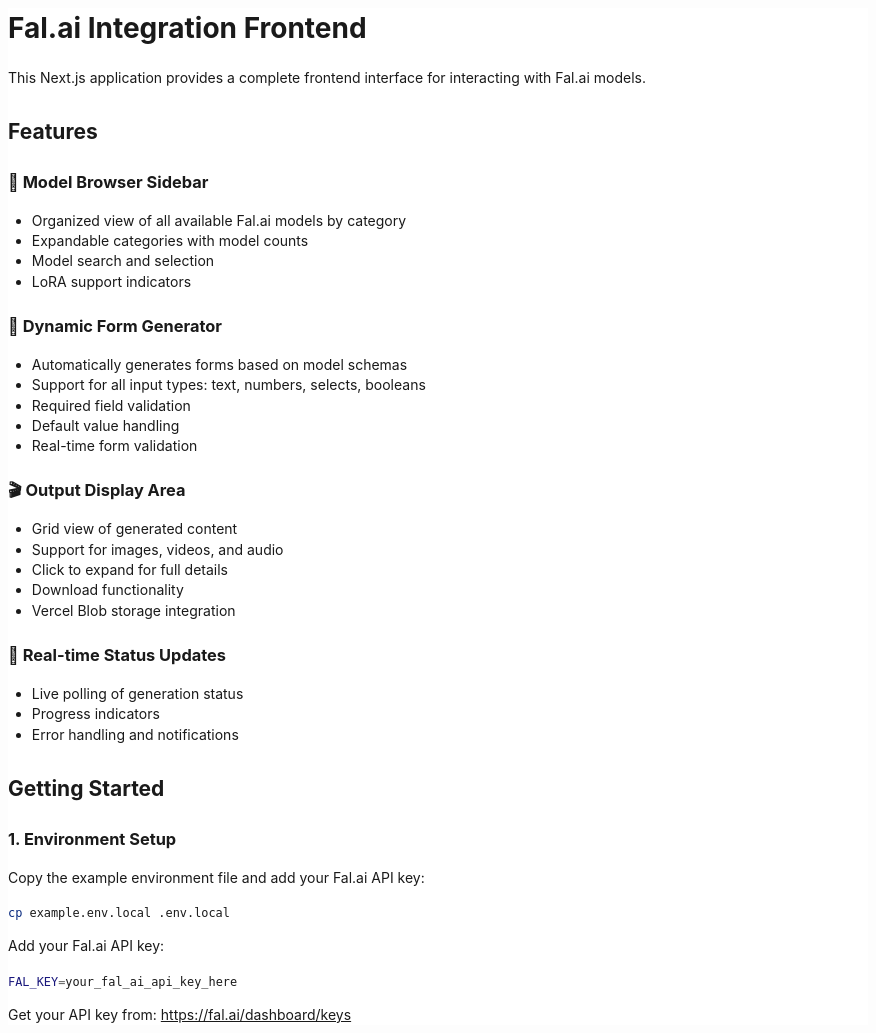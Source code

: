 # Fal.ai Integration Frontend

This Next.js application provides a complete frontend interface for interacting with Fal.ai models.

## Features

### 🎨 **Model Browser Sidebar**

- Organized view of all available Fal.ai models by category
- Expandable categories with model counts
- Model search and selection
- LoRA support indicators

### 📝 **Dynamic Form Generator**

- Automatically generates forms based on model schemas
- Support for all input types: text, numbers, selects, booleans
- Required field validation
- Default value handling
- Real-time form validation

### 🎬 **Output Display Area**

- Grid view of generated content
- Support for images, videos, and audio
- Click to expand for full details
- Download functionality
- Vercel Blob storage integration

### 🔄 **Real-time Status Updates**

- Live polling of generation status
- Progress indicators
- Error handling and notifications

## Getting Started

### 1. Environment Setup

Copy the example environment file and add your Fal.ai API key:

```bash
cp example.env.local .env.local
```

Add your Fal.ai API key:

```bash
FAL_KEY=your_fal_ai_api_key_here
```

Get your API key from: https://fal.ai/dashboard/keys
